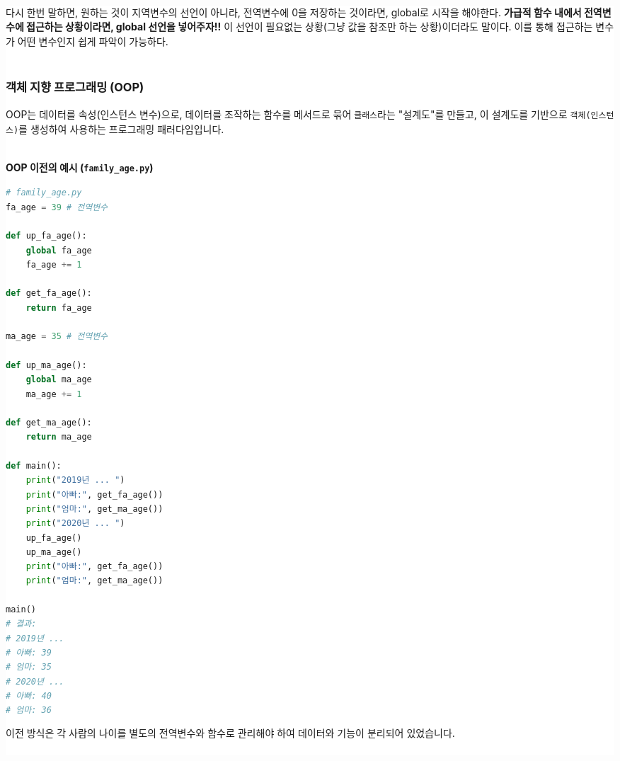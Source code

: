 다시 한번 말하면, 원하는 것이 지역변수의 선언이 아니라, 전역변수에 0을 저장하는 것이라면, global로 시작을 해야한다. **가급적 함수 내에서 전역변수에 접근하는 상황이라면, global 선언을 넣어주자!!** 이 선언이 필요없는 상황(그냥 값을 참조만 하는 상황)이더라도 말이다. 이를 통해 접근하는 변수가 어떤 변수인지 쉽게 파악이 가능하다.
<br><br>

### 객체 지향 프로그래밍 (OOP)

OOP는 데이터를 속성(인스턴스 변수)으로, 데이터를 조작하는 함수를 메서드로 묶어 `클래스`라는 "설계도"를 만들고, 이 설계도를 기반으로 `객체(인스턴스)`를 생성하여 사용하는 프로그래밍 패러다임입니다.
<br><br>

**OOP 이전의 예시 (`family_age.py`)**

```python
# family_age.py
fa_age = 39 # 전역변수

def up_fa_age():
    global fa_age
    fa_age += 1

def get_fa_age():
    return fa_age

ma_age = 35 # 전역변수

def up_ma_age():
    global ma_age
    ma_age += 1

def get_ma_age():
    return ma_age

def main():
    print("2019년 ... ")
    print("아빠:", get_fa_age())
    print("엄마:", get_ma_age())
    print("2020년 ... ")
    up_fa_age()
    up_ma_age()
    print("아빠:", get_fa_age())
    print("엄마:", get_ma_age())

main()
# 결과:
# 2019년 ...
# 아빠: 39
# 엄마: 35
# 2020년 ...
# 아빠: 40
# 엄마: 36
```

이전 방식은 각 사람의 나이를 별도의 전역변수와 함수로 관리해야 하여 데이터와 기능이 분리되어 있었습니다.
<br><br>
